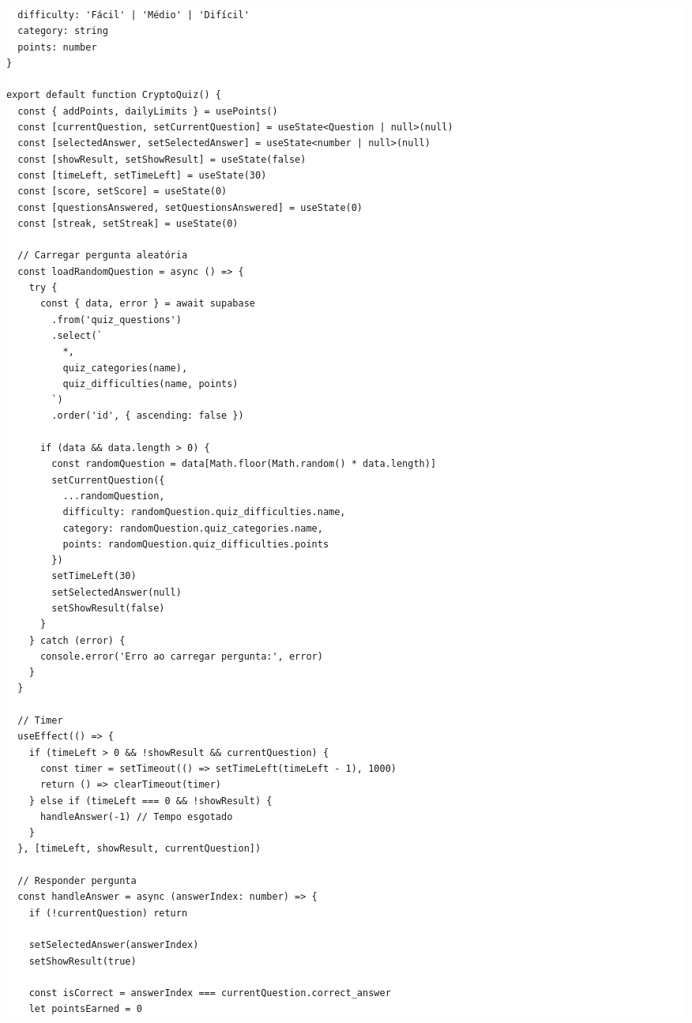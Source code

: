 ```tsx
  difficulty: 'Fácil' | 'Médio' | 'Difícil'
  category: string
  points: number
}

export default function CryptoQuiz() {
  const { addPoints, dailyLimits } = usePoints()
  const [currentQuestion, setCurrentQuestion] = useState<Question | null>(null)
  const [selectedAnswer, setSelectedAnswer] = useState<number | null>(null)
  const [showResult, setShowResult] = useState(false)
  const [timeLeft, setTimeLeft] = useState(30)
  const [score, setScore] = useState(0)
  const [questionsAnswered, setQuestionsAnswered] = useState(0)
  const [streak, setStreak] = useState(0)

  // Carregar pergunta aleatória
  const loadRandomQuestion = async () => {
    try {
      const { data, error } = await supabase
        .from('quiz_questions')
        .select(`
          *,
          quiz_categories(name),
          quiz_difficulties(name, points)
        `)
        .order('id', { ascending: false })

      if (data && data.length > 0) {
        const randomQuestion = data[Math.floor(Math.random() * data.length)]
        setCurrentQuestion({
          ...randomQuestion,
          difficulty: randomQuestion.quiz_difficulties.name,
          category: randomQuestion.quiz_categories.name,
          points: randomQuestion.quiz_difficulties.points
        })
        setTimeLeft(30)
        setSelectedAnswer(null)
        setShowResult(false)
      }
    } catch (error) {
      console.error('Erro ao carregar pergunta:', error)
    }
  }

  // Timer
  useEffect(() => {
    if (timeLeft > 0 && !showResult && currentQuestion) {
      const timer = setTimeout(() => setTimeLeft(timeLeft - 1), 1000)
      return () => clearTimeout(timer)
    } else if (timeLeft === 0 && !showResult) {
      handleAnswer(-1) // Tempo esgotado
    }
  }, [timeLeft, showResult, currentQuestion])

  // Responder pergunta
  const handleAnswer = async (answerIndex: number) => {
    if (!currentQuestion) return

    setSelectedAnswer(answerIndex)
    setShowResult(true)

    const isCorrect = answerIndex === currentQuestion.correct_answer
    let pointsEarned = 0
```
